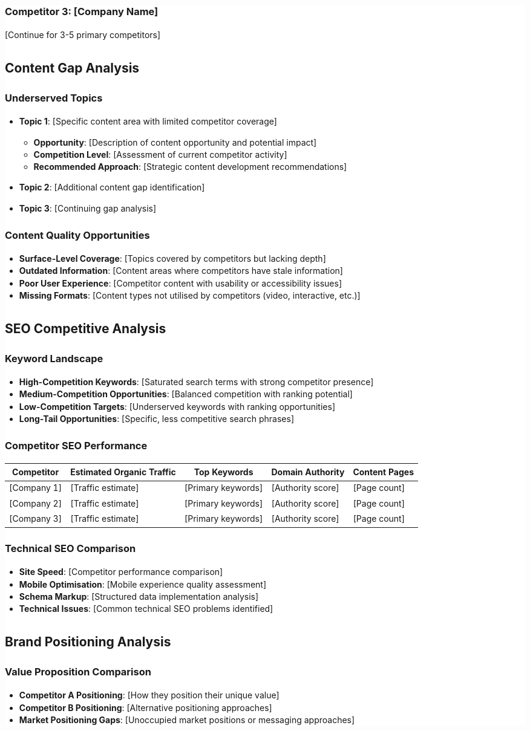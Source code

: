 ### Competitor 3: [Company Name]
[Continue for 3-5 primary competitors]

## Content Gap Analysis

### Underserved Topics
- **Topic 1**: [Specific content area with limited competitor coverage]
  - **Opportunity**: [Description of content opportunity and potential impact]
  - **Competition Level**: [Assessment of current competitor activity]
  - **Recommended Approach**: [Strategic content development recommendations]

- **Topic 2**: [Additional content gap identification]
- **Topic 3**: [Continuing gap analysis]

### Content Quality Opportunities
- **Surface-Level Coverage**: [Topics covered by competitors but lacking depth]
- **Outdated Information**: [Content areas where competitors have stale information]
- **Poor User Experience**: [Competitor content with usability or accessibility issues]
- **Missing Formats**: [Content types not utilised by competitors (video, interactive, etc.)]

## SEO Competitive Analysis

### Keyword Landscape
- **High-Competition Keywords**: [Saturated search terms with strong competitor presence]
- **Medium-Competition Opportunities**: [Balanced competition with ranking potential]
- **Low-Competition Targets**: [Underserved keywords with ranking opportunities]
- **Long-Tail Opportunities**: [Specific, less competitive search phrases]

### Competitor SEO Performance
| Competitor | Estimated Organic Traffic | Top Keywords | Domain Authority | Content Pages |
|------------|-------------------------|--------------|------------------|---------------|
| [Company 1] | [Traffic estimate] | [Primary keywords] | [Authority score] | [Page count] |
| [Company 2] | [Traffic estimate] | [Primary keywords] | [Authority score] | [Page count] |
| [Company 3] | [Traffic estimate] | [Primary keywords] | [Authority score] | [Page count] |

### Technical SEO Comparison
- **Site Speed**: [Competitor performance comparison]
- **Mobile Optimisation**: [Mobile experience quality assessment]
- **Schema Markup**: [Structured data implementation analysis]
- **Technical Issues**: [Common technical SEO problems identified]

## Brand Positioning Analysis

### Value Proposition Comparison
- **Competitor A Positioning**: [How they position their unique value]
- **Competitor B Positioning**: [Alternative positioning approaches]
- **Market Positioning Gaps**: [Unoccupied market positions or messaging approaches]
